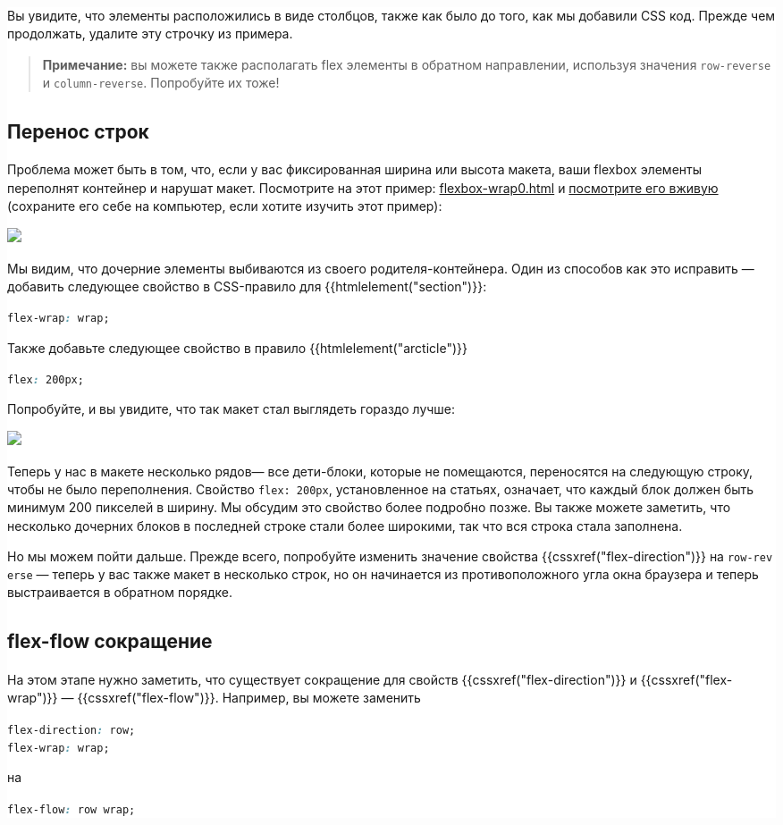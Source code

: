 Вы увидите, что элементы расположились в виде столбцов, также как было до того, как мы добавили CSS код. Прежде чем продолжать, удалите эту строчку из примера.

> **Примечание:** вы можете также располагать flex элементы в обратном направлении, используя значения `row-reverse` и `column-reverse`. Попробуйте их тоже!

## Перенос строк

Проблема может быть в том, что, если у вас фиксированная ширина или высота макета, ваши flexbox элементы переполнят контейнер и нарушат макет. Посмотрите на этот пример: [flexbox-wrap0.html](https://github.com/mdn/learning-area/blob/master/css/css-layout/flexbox/flexbox-wrap0.html) и [посмотрите его вживую](http://mdn.github.io/learning-area/css/css-layout/flexbox/flexbox-wrap0.html) (сохраните его себе на компьютер, если хотите изучить этот пример):

![](flexbox-example3.png)

Мы видим, что дочерние элементы выбиваются из своего родителя-контейнера. Один из способов как это исправить — добавить следующее свойство в CSS-правило для {{htmlelement("section")}}:

```css
flex-wrap: wrap;
```

Также добавьте следующее свойство в правило {{htmlelement("arcticle")}}
```css
flex: 200px;
```

Попробуйте, и вы увидите, что так макет стал выглядеть гораздо лучше:

![](flexbox-example4.png)

Теперь у нас в макете несколько рядов— все дети-блоки, которые не помещаются, переносятся на следующую строку, чтобы не было переполнения. Свойство `flex: 200px`, установленное на статьях, означает, что каждый блок должен быть минимум 200 пикселей в ширину. Мы обсудим это свойство более подробно позже. Вы также можете заметить, что несколько дочерних блоков в последней строке стали более широкими, так что вся строка стала заполнена.

Но мы можем пойти дальше. Прежде всего, попробуйте изменить значение свойства {{cssxref("flex-direction")}} на `row-reverse` — теперь у вас также макет в несколько строк, но он начинается из противоположного угла окна браузера и теперь выстраивается в обратном порядке.

## flex-flow сокращение

На этом этапе нужно заметить, что существует сокращение для свойств {{cssxref("flex-direction")}} и {{cssxref("flex-wrap")}} — {{cssxref("flex-flow")}}. Например, вы можете заменить

```css
flex-direction: row;
flex-wrap: wrap;
```

на

```css
flex-flow: row wrap;
```
